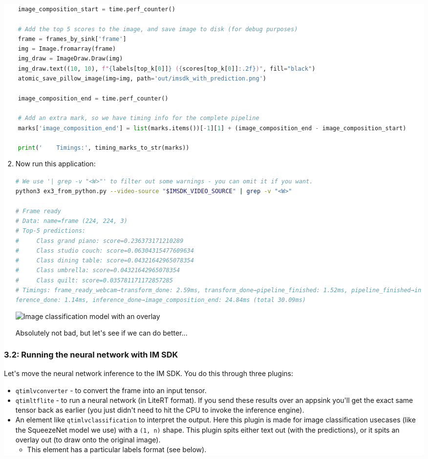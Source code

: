    ```python
       image_composition_start = time.perf_counter()

       # Add the top 5 scores to the image, and save image to disk (for debug purposes)
       frame = frames_by_sink['frame']
       img = Image.fromarray(frame)
       img_draw = ImageDraw.Draw(img)
       img_draw.text((10, 10), f"{labels[top_k[0]]} ({scores[top_k[0]]:.2f})", fill="black")
       atomic_save_pillow_image(img=img, path='out/imsdk_with_prediction.png')

       image_composition_end = time.perf_counter()

       # Add an extra mark, so we have timing info for the complete pipeline
       marks['image_composition_end'] = list(marks.items())[-1][1] + (image_composition_end - image_composition_start)

       print('    Timings:', timing_marks_to_str(marks))
   ```
2. Now run this application:

   ```bash
   # We use '| grep -v "<W>"' to filter out some warnings - you can omit it if you want.
   python3 ex3_from_python.py --video-source "$IMSDK_VIDEO_SOURCE" | grep -v "<W>"

   # Frame ready
   # Data: name=frame (224, 224, 3)
   # Top-5 predictions:
   #     Class grand piano: score=0.236373171210289
   #     Class studio couch: score=0.06304315477609634
   #     Class dining table: score=0.04321642965078354
   #     Class umbrella: score=0.04321642965078354
   #     Class quilt: score=0.035781171172857285
   # Timings: frame_ready_webcam→transform_done: 2.59ms, transform_done→pipeline_finished: 1.52ms, pipeline_finished→inference_done: 1.14ms, inference_done→image_composition_end: 24.84ms (total 30.09ms)
   ```

   ![](https://3580193864-files.gitbook.io/~/files/v0/b/gitbook-x-prod.appspot.com/o/spaces%2FxM5xrbdbelLSl7uN8oac%2Fuploads%2Fgit-blob-b171d8651f5e181e4c00558a57cebcbec35089db%2Fimsdk_with_prediction.png?alt=media "Image classification model with an overlay")

   Absolutely not bad, but let's see if we can do better...

### 3.2: Running the neural network with IM SDK

Let's move the neural network inference to the IM SDK. You do this through three plugins:

* `qtimlvconverter` - to convert the frame into an input tensor.
* `qtimltflite` - to run a neural network (in LiteRT format). If you send these results over an appsink you'll get the exact same tensor back as earlier (you just didn't need to hit the CPU to invoke the inference engine).
* An element like `qtimlvclassification` to interpret the output. Here this plugin is made for image classification usecases (like the SqueezeNet model we use) with a `(1, n)` shape. This plugin spits either text out (with the predictions), or it spits an overlay out (to draw onto the original image).
  * This element has a particular labels format (see below).
